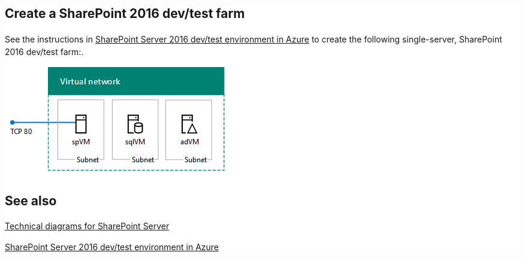 ## Create a SharePoint 2016 dev/test farm
<a name="powershell"> </a>

See the instructions in [SharePoint Server 2016 dev/test environment in Azure](./sharepoint-server-2016-dev-test-environment-in-azure.md) to create the following single-server, SharePoint 2016 dev/test farm:. 
  
![The single-server SharePoint 2016 farm in Azure.](../media/8cf51483-ecef-4ba4-a9fc-952716ff8132.png)
  
## See also

[Technical diagrams for SharePoint Server](../technical-reference/technical-diagrams.md)

[SharePoint Server 2016 dev/test environment in Azure](./sharepoint-server-2016-dev-test-environment-in-azure.md)